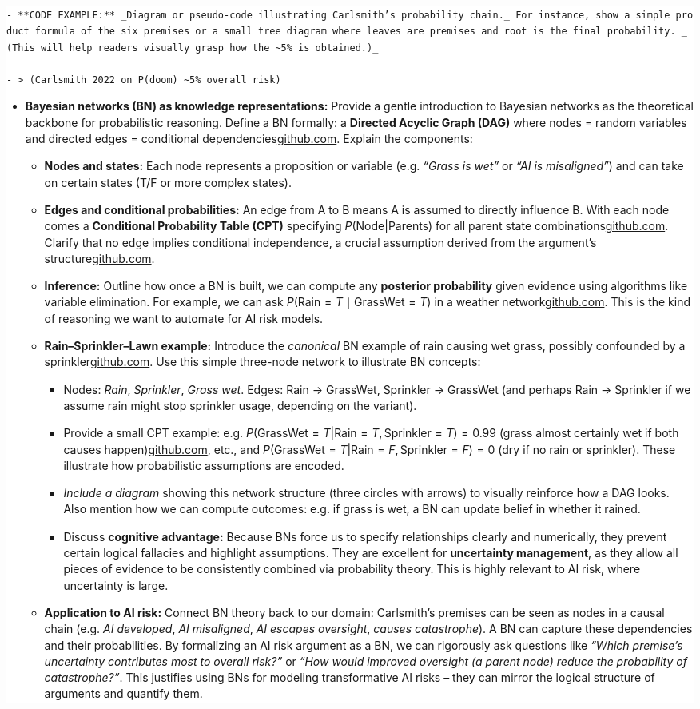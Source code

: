     - **CODE EXAMPLE:** _Diagram or pseudo-code illustrating Carlsmith’s probability chain._ For instance, show a simple product formula of the six premises or a small tree diagram where leaves are premises and root is the final probability. _(This will help readers visually grasp how the ~5% is obtained.)_
        
    - > (Carlsmith 2022 on P(doom) ~5% overall risk)
        
- **Bayesian networks (BN) as knowledge representations:** Provide a gentle introduction to Bayesian networks as the theoretical backbone for probabilistic reasoning. Define a BN formally: a **Directed Acyclic Graph (DAG)** where nodes = random variables and directed edges = conditional dependencies[github.com](https://github.com/VJMeyer/submission/blob/751d06f8e79384ebe2c1d699f3a25381e874e8c8/context/AMTAIR-FAQ_NotebookLM.md#L15-L18). Explain the components:
    
    - **Nodes and states:** Each node represents a proposition or variable (e.g. _“Grass is wet”_ or _“AI is misaligned”_) and can take on certain states (T/F or more complex states).
        
    - **Edges and conditional probabilities:** An edge from A to B means A is assumed to directly influence B. With each node comes a **Conditional Probability Table (CPT)** specifying $P(\text{Node}|\text{Parents})$ for all parent state combinations[github.com](https://github.com/VJMeyer/submission/blob/751d06f8e79384ebe2c1d699f3a25381e874e8c8/context/AMTAIR-FAQ_NotebookLM.md#L15-L18). Clarify that no edge implies conditional independence, a crucial assumption derived from the argument’s structure[github.com](https://github.com/VJMeyer/submission/blob/751d06f8e79384ebe2c1d699f3a25381e874e8c8/context/AMTAIR-FAQ_NotebookLM.md#L18-L21).
        
    - **Inference:** Outline how once a BN is built, we can compute any **posterior probability** given evidence using algorithms like variable elimination. For example, we can ask $P(\text{Rain}=T \mid \text{GrassWet}=T)$ in a weather network[github.com](https://github.com/VJMeyer/submission/blob/751d06f8e79384ebe2c1d699f3a25381e874e8c8/context/AMTAIR-FAQ_NotebookLM.md#L33-L41). This is the kind of reasoning we want to automate for AI risk models.
        
    - **Rain–Sprinkler–Lawn example:** Introduce the _canonical_ BN example of rain causing wet grass, possibly confounded by a sprinkler[github.com](https://github.com/VJMeyer/submission/blob/751d06f8e79384ebe2c1d699f3a25381e874e8c8/notebooks/AMTAIR_Prototype_example_carlsmithIPYNB.md#L2-L10). Use this simple three-node network to illustrate BN concepts:
        
        - Nodes: _Rain_, _Sprinkler_, _Grass wet_. Edges: Rain → GrassWet, Sprinkler → GrassWet (and perhaps Rain → Sprinkler if we assume rain might stop sprinkler usage, depending on the variant).
            
        - Provide a small CPT example: e.g. $P(\text{GrassWet}=T|\text{Rain}=T,\text{Sprinkler}=T)=0.99$ (grass almost certainly wet if both causes happen)[github.com](https://github.com/VJMeyer/submission/blob/751d06f8e79384ebe2c1d699f3a25381e874e8c8/notebooks/AMTAIR_Prototype_example_carlsmithIPYNB.md#L26-L34), etc., and $P(\text{GrassWet}=T|\text{Rain}=F,\text{Sprinkler}=F)=0$ (dry if no rain or sprinkler). These illustrate how probabilistic assumptions are encoded.
            
        - _Include a diagram_ showing this network structure (three circles with arrows) to visually reinforce how a DAG looks. Also mention how we can compute outcomes: e.g. if grass is wet, a BN can update belief in whether it rained.
            
        - Discuss **cognitive advantage:** Because BNs force us to specify relationships clearly and numerically, they prevent certain logical fallacies and highlight assumptions. They are excellent for **uncertainty management**, as they allow all pieces of evidence to be consistently combined via probability theory. This is highly relevant to AI risk, where uncertainty is large.
            
    - **Application to AI risk:** Connect BN theory back to our domain: Carlsmith’s premises can be seen as nodes in a causal chain (e.g. _AI developed_, _AI misaligned_, _AI escapes oversight_, _causes catastrophe_). A BN can capture these dependencies and their probabilities. By formalizing an AI risk argument as a BN, we can rigorously ask questions like _“Which premise’s uncertainty contributes most to overall risk?”_ or _“How would improved oversight (a parent node) reduce the probability of catastrophe?”_. This justifies using BNs for modeling transformative AI risks – they can mirror the logical structure of arguments and quantify them.
        